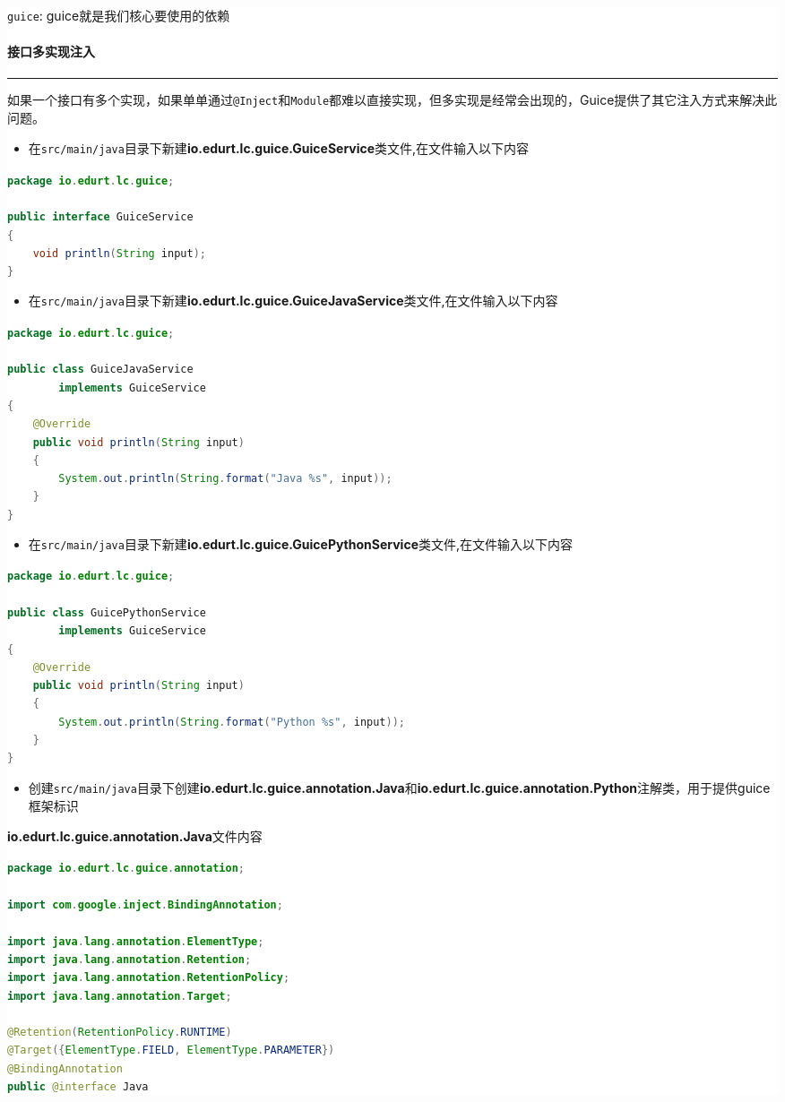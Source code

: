 `guice`: guice就是我们核心要使用的依赖

#### 接口多实现注入

---

如果一个接口有多个实现，如果单单通过`@Inject`和`Module`都难以直接实现，但多实现是经常会出现的，Guice提供了其它注入方式来解决此问题。

- 在`src/main/java`目录下新建**io.edurt.lc.guice.GuiceService**类文件,在文件输入以下内容

```java
package io.edurt.lc.guice;

public interface GuiceService
{
    void println(String input);
}
```

- 在`src/main/java`目录下新建**io.edurt.lc.guice.GuiceJavaService**类文件,在文件输入以下内容

```java
package io.edurt.lc.guice;

public class GuiceJavaService
        implements GuiceService
{
    @Override
    public void println(String input)
    {
        System.out.println(String.format("Java %s", input));
    }
}
```

- 在`src/main/java`目录下新建**io.edurt.lc.guice.GuicePythonService**类文件,在文件输入以下内容

```java
package io.edurt.lc.guice;

public class GuicePythonService
        implements GuiceService
{
    @Override
    public void println(String input)
    {
        System.out.println(String.format("Python %s", input));
    }
}
```

- 创建`src/main/java`目录下创建**io.edurt.lc.guice.annotation.Java**和**io.edurt.lc.guice.annotation.Python**注解类，用于提供guice框架标识

**io.edurt.lc.guice.annotation.Java**文件内容

```java
package io.edurt.lc.guice.annotation;

import com.google.inject.BindingAnnotation;

import java.lang.annotation.ElementType;
import java.lang.annotation.Retention;
import java.lang.annotation.RetentionPolicy;
import java.lang.annotation.Target;

@Retention(RetentionPolicy.RUNTIME)
@Target({ElementType.FIELD, ElementType.PARAMETER})
@BindingAnnotation
public @interface Java
```